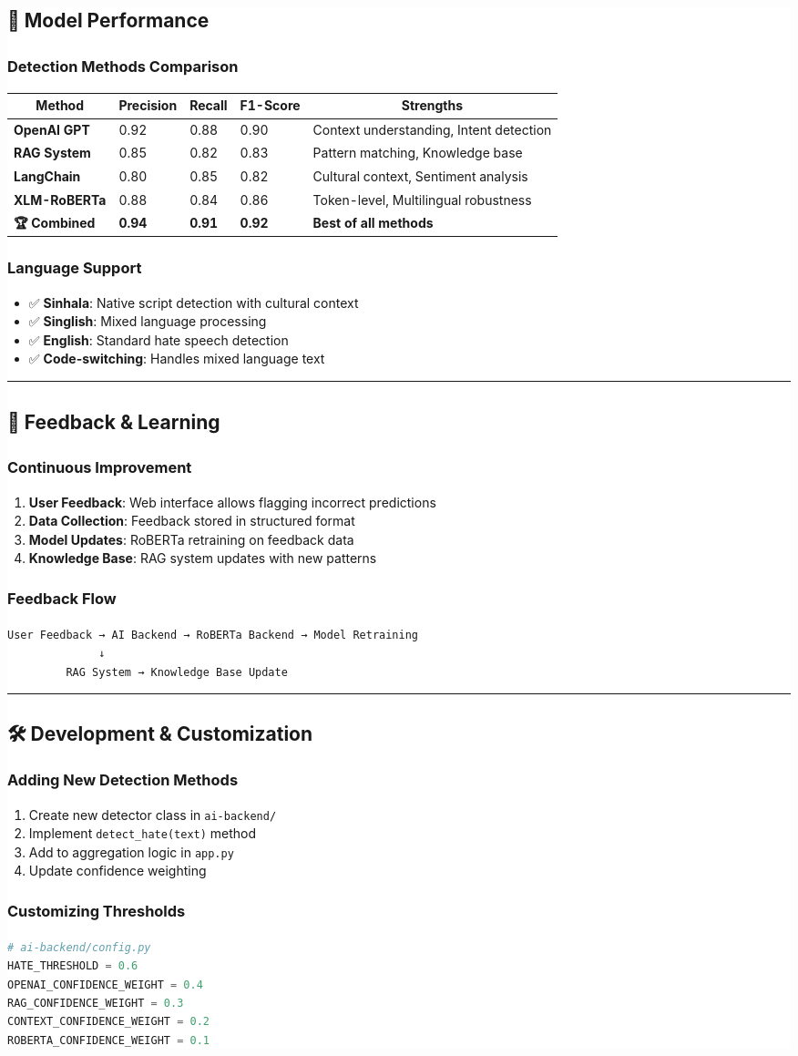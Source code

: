 
## 🎯 Model Performance

### Detection Methods Comparison
| Method | Precision | Recall | F1-Score | Strengths |
|--------|-----------|---------|----------|-----------|
| **OpenAI GPT** | 0.92 | 0.88 | 0.90 | Context understanding, Intent detection |
| **RAG System** | 0.85 | 0.82 | 0.83 | Pattern matching, Knowledge base |
| **LangChain** | 0.80 | 0.85 | 0.82 | Cultural context, Sentiment analysis |  
| **XLM-RoBERTa** | 0.88 | 0.84 | 0.86 | Token-level, Multilingual robustness |
| **🏆 Combined** | **0.94** | **0.91** | **0.92** | **Best of all methods** |

### Language Support
- ✅ **Sinhala**: Native script detection with cultural context
- ✅ **Singlish**: Mixed language processing
- ✅ **English**: Standard hate speech detection
- ✅ **Code-switching**: Handles mixed language text

---

## 🔄 Feedback & Learning

### Continuous Improvement
1. **User Feedback**: Web interface allows flagging incorrect predictions
2. **Data Collection**: Feedback stored in structured format
3. **Model Updates**: RoBERTa retraining on feedback data
4. **Knowledge Base**: RAG system updates with new patterns

### Feedback Flow
```
User Feedback → AI Backend → RoBERTa Backend → Model Retraining
              ↓
         RAG System → Knowledge Base Update
```

---

## 🛠️ Development & Customization

### Adding New Detection Methods
1. Create new detector class in `ai-backend/`
2. Implement `detect_hate(text)` method
3. Add to aggregation logic in `app.py`
4. Update confidence weighting

### Customizing Thresholds
```python
# ai-backend/config.py
HATE_THRESHOLD = 0.6  
OPENAI_CONFIDENCE_WEIGHT = 0.4
RAG_CONFIDENCE_WEIGHT = 0.3
CONTEXT_CONFIDENCE_WEIGHT = 0.2  
ROBERTA_CONFIDENCE_WEIGHT = 0.1
```
